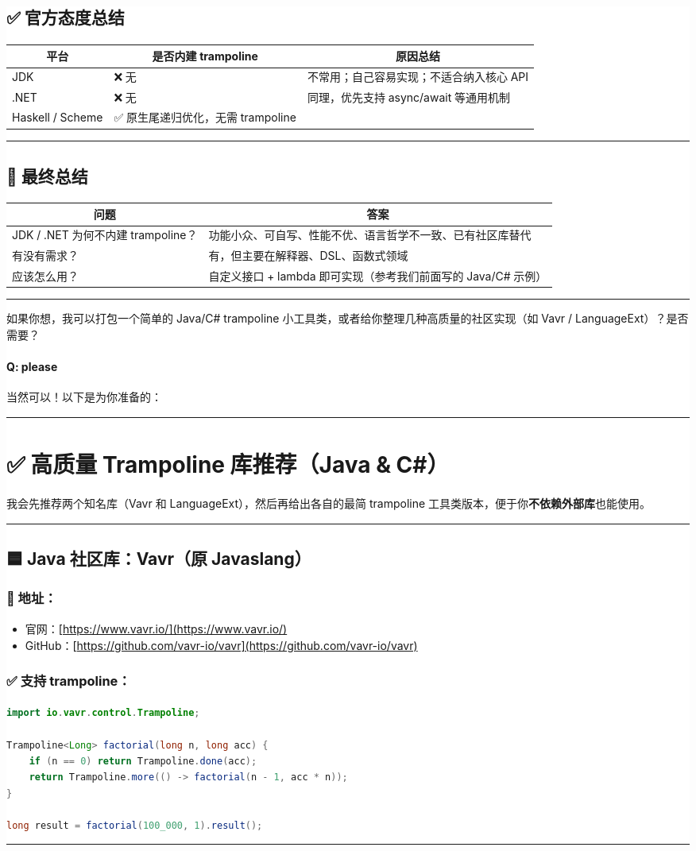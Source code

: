 ## ✅ 官方态度总结

| 平台               | 是否内建 trampoline         | 原因总结                      |
| ---------------- | ----------------------- | ------------------------- |
| JDK              | ❌ 无                     | 不常用；自己容易实现；不适合纳入核心 API    |
| .NET             | ❌ 无                     | 同理，优先支持 async/await 等通用机制 |
| Haskell / Scheme | ✅ 原生尾递归优化，无需 trampoline |                           |

---

## 🧠 最终总结

| 问题                           | 答案                                       |
| ---------------------------- | ---------------------------------------- |
| JDK / .NET 为何不内建 trampoline？ | 功能小众、可自写、性能不优、语言哲学不一致、已有社区库替代            |
| 有没有需求？                       | 有，但主要在解释器、DSL、函数式领域                      |
| 应该怎么用？                       | 自定义接口 + lambda 即可实现（参考我们前面写的 Java/C# 示例） |

---

如果你想，我可以打包一个简单的 Java/C# trampoline 小工具类，或者给你整理几种高质量的社区实现（如 Vavr / LanguageExt）？是否需要？

#### Q: please

当然可以！以下是为你准备的：

---

# ✅ 高质量 Trampoline 库推荐（Java & C#）

我会先推荐两个知名库（Vavr 和 LanguageExt），然后再给出各自的最简 trampoline 工具类版本，便于你**不依赖外部库**也能使用。

---

## 🟦 Java 社区库：Vavr（原 Javaslang）

### 📌 地址：

* 官网：[https://www.vavr.io/](https://www.vavr.io/)
* GitHub：[https://github.com/vavr-io/vavr](https://github.com/vavr-io/vavr)

### ✅ 支持 trampoline：

```java
import io.vavr.control.Trampoline;

Trampoline<Long> factorial(long n, long acc) {
    if (n == 0) return Trampoline.done(acc);
    return Trampoline.more(() -> factorial(n - 1, acc * n));
}

long result = factorial(100_000, 1).result();
```

---